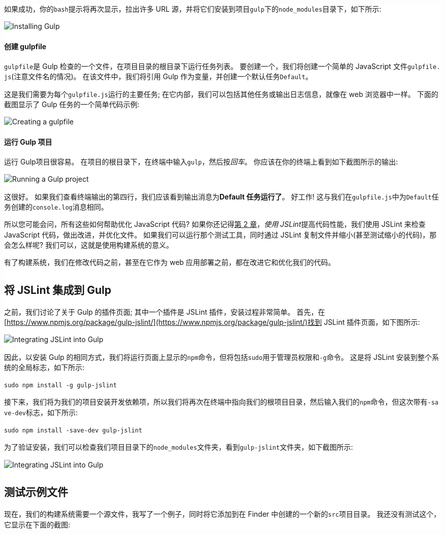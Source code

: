 如果成功，你的`bash`提示将再次显示，拉出许多 URL 源，并将它们安装到项目`gulp`下的`node_modules`目录下，如下所示:

![Installing Gulp](graphics/7296OS_03_16.jpg)

#### 创建 gulpfile

`gulpfile`是 Gulp 检查的一个文件，在项目目录的根目录下运行任务列表。 要创建一个，我们将创建一个简单的 JavaScript 文件`gulpfile.js`(注意文件名的情况)。 在该文件中，我们将引用 Gulp 作为变量，并创建一个默认任务`Default`。

这是我们需要为每个`gulpfile.js`运行的主要任务; 在它内部，我们可以包括其他任务或输出日志信息，就像在 web 浏览器中一样。 下面的截图显示了 Gulp 任务的一个简单代码示例:

![Creating a gulpfile](graphics/7296OS_03_17.jpg)

#### 运行 Gulp 项目

运行 Gulp项目很容易。 在项目的根目录下，在终端中输入`gulp`，然后按*回车*。 你应该在你的终端上看到如下截图所示的输出:

![Running a Gulp project](graphics/7296OS_03_18.jpg)

这很好。 如果我们查看终端输出的第四行，我们应该看到输出消息为**Default 任务运行了**。 好工作! 这与我们在`gulpfile.js`中为`Default`任务创建的`console.log`消息相同。

所以您可能会问，所有这些如何帮助优化 JavaScript 代码? 如果你还记得[第 2 章](02.html "Chapter 2. Increasing Code Performance with JSLint")，*使用 JSLint*提高代码性能，我们使用 JSLint 来检查 JavaScript 代码，做出改进，并优化文件。 如果我们可以运行那个测试工具，同时通过 JSLint 复制文件并缩小(甚至测试缩小的代码)，那会怎么样呢? 我们可以，这就是使用构建系统的意义。

有了构建系统，我们在修改代码之前，甚至在它作为 web 应用部署之前，都在改进它和优化我们的代码。

## 将 JSLint 集成到 Gulp

之前，我们讨论了关于 Gulp 的插件页面; 其中一个插件是 JSLint 插件，安装过程非常简单。 首先，在[https://www.npmjs.org/package/gulp-jslint/](https://www.npmjs.org/package/gulp-jslint/)找到 JSLint 插件页面，如下图所示:

![Integrating JSLint into Gulp](graphics/7296OS_03_19.jpg)

因此，以安装 Gulp 的相同方式，我们将运行页面上显示的`npm`命令，但将包括`sudo`用于管理员权限和`-g`命令。 这是将 JSLint 安装到整个系统的全局标志，如下所示:

```
sudo npm install -g gulp-jslint

```

接下来，我们将为我们的项目安装开发依赖项，所以我们将再次在终端中指向我们的根项目目录，然后输入我们的`npm`命令，但这次带有`-save-dev`标志，如下所示:

```
sudo npm install -save-dev gulp-jslint

```

为了验证安装，我们可以检查我们项目目录下的`node_modules`文件夹，看到`gulp-jslint`文件夹，如下截图所示:

![Integrating JSLint into Gulp](graphics/7296OS_03_20.jpg)

## 测试示例文件

现在，我们的构建系统需要一个源文件，我写了一个例子，同时将它添加到在 Finder 中创建的一个新的`src`项目目录。 我还没有测试这个，它显示在下面的截图:
